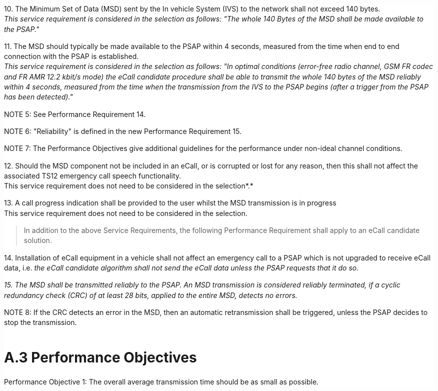 10\. The Minimum Set of Data (MSD) sent by the In vehicle System (IVS)
to the network shall not exceed 140 bytes.\
*This service requirement is considered in the selection as follows:
\"*The whole 140 Bytes of the MSD shall be made available to the
PSAP*.\"*

11\. The MSD should typically be made available to the PSAP within 4
seconds, measured from the time when end to end connection with the PSAP
is established.\
*This service requirement is considered in the selection as follows:
\"In optimal conditions (error-free radio channel, GSM FR codec and FR
AMR 12.2 kbit/s mode) the eCall candidate procedure shall be able to
transmit the whole 140 bytes of the MSD reliably within 4 seconds,
measured from the time when the transmission from the IVS to the PSAP
begins (after a trigger from the PSAP has been detected).\"*

NOTE 5: See Performance Requirement 14.

NOTE 6: \"Reliability\" is defined in the new Performance Requirement
15.

NOTE 7: The Performance Objectives give additional guidelines for the
performance under non-ideal channel conditions.

12\. Should the MSD component not be included in an eCall, or is
corrupted or lost for any reason, then this shall not affect the
associated TS12 emergency call speech functionality.\
This service requirement does not need to be considered in the
selection*.*

13\. A call progress indication shall be provided to the user whilst the
MSD transmission is in progress\
This service requirement does not need to be considered in the
selection.

> In addition to the above Service Requirements, the following
> Performance Requirement shall apply to an eCall candidate solution.

14\. Installation of eCall equipment in a vehicle shall not affect an
emergency call to a PSAP which is not upgraded to receive eCall data,
i.e. *the eCall candidate algorithm shall not send the eCall data unless
the PSAP requests that it do so.*

*15. The MSD shall be transmitted reliably to the PSAP. An MSD
transmission is considered reliably terminated, if a cyclic redundancy
check (CRC) of at least 28 bits, applied to the entire MSD, detects no
errors.*

NOTE 8: If the CRC detects an error in the MSD, then an automatic
retransmission shall be triggered, unless the PSAP decides to stop the
transmission.

A.3 Performance Objectives
==========================

Performance Objective 1: The overall average transmission time should be
as small as possible.
